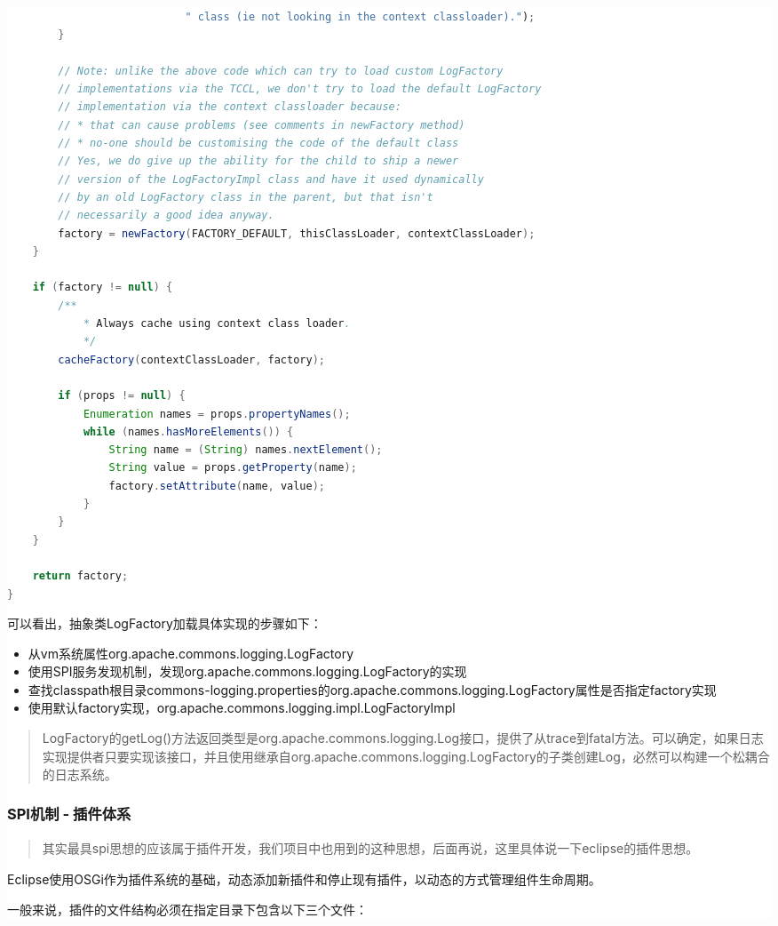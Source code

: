 ```java
                            " class (ie not looking in the context classloader).");
        }

        // Note: unlike the above code which can try to load custom LogFactory
        // implementations via the TCCL, we don't try to load the default LogFactory
        // implementation via the context classloader because:
        // * that can cause problems (see comments in newFactory method)
        // * no-one should be customising the code of the default class
        // Yes, we do give up the ability for the child to ship a newer
        // version of the LogFactoryImpl class and have it used dynamically
        // by an old LogFactory class in the parent, but that isn't
        // necessarily a good idea anyway.
        factory = newFactory(FACTORY_DEFAULT, thisClassLoader, contextClassLoader);
    }

    if (factory != null) {
        /**
            * Always cache using context class loader.
            */
        cacheFactory(contextClassLoader, factory);

        if (props != null) {
            Enumeration names = props.propertyNames();
            while (names.hasMoreElements()) {
                String name = (String) names.nextElement();
                String value = props.getProperty(name);
                factory.setAttribute(name, value);
            }
        }
    }

    return factory;
}
```

可以看出，抽象类LogFactory加载具体实现的步骤如下：

- 从vm系统属性org.apache.commons.logging.LogFactory
- 使用SPI服务发现机制，发现org.apache.commons.logging.LogFactory的实现
- 查找classpath根目录commons-logging.properties的org.apache.commons.logging.LogFactory属性是否指定factory实现
- 使用默认factory实现，org.apache.commons.logging.impl.LogFactoryImpl

> LogFactory的getLog()方法返回类型是org.apache.commons.logging.Log接口，提供了从trace到fatal方法。可以确定，如果日志实现提供者只要实现该接口，并且使用继承自org.apache.commons.logging.LogFactory的子类创建Log，必然可以构建一个松耦合的日志系统。

### SPI机制 - 插件体系

> 其实最具spi思想的应该属于插件开发，我们项目中也用到的这种思想，后面再说，这里具体说一下eclipse的插件思想。

Eclipse使用OSGi作为插件系统的基础，动态添加新插件和停止现有插件，以动态的方式管理组件生命周期。

一般来说，插件的文件结构必须在指定目录下包含以下三个文件：
